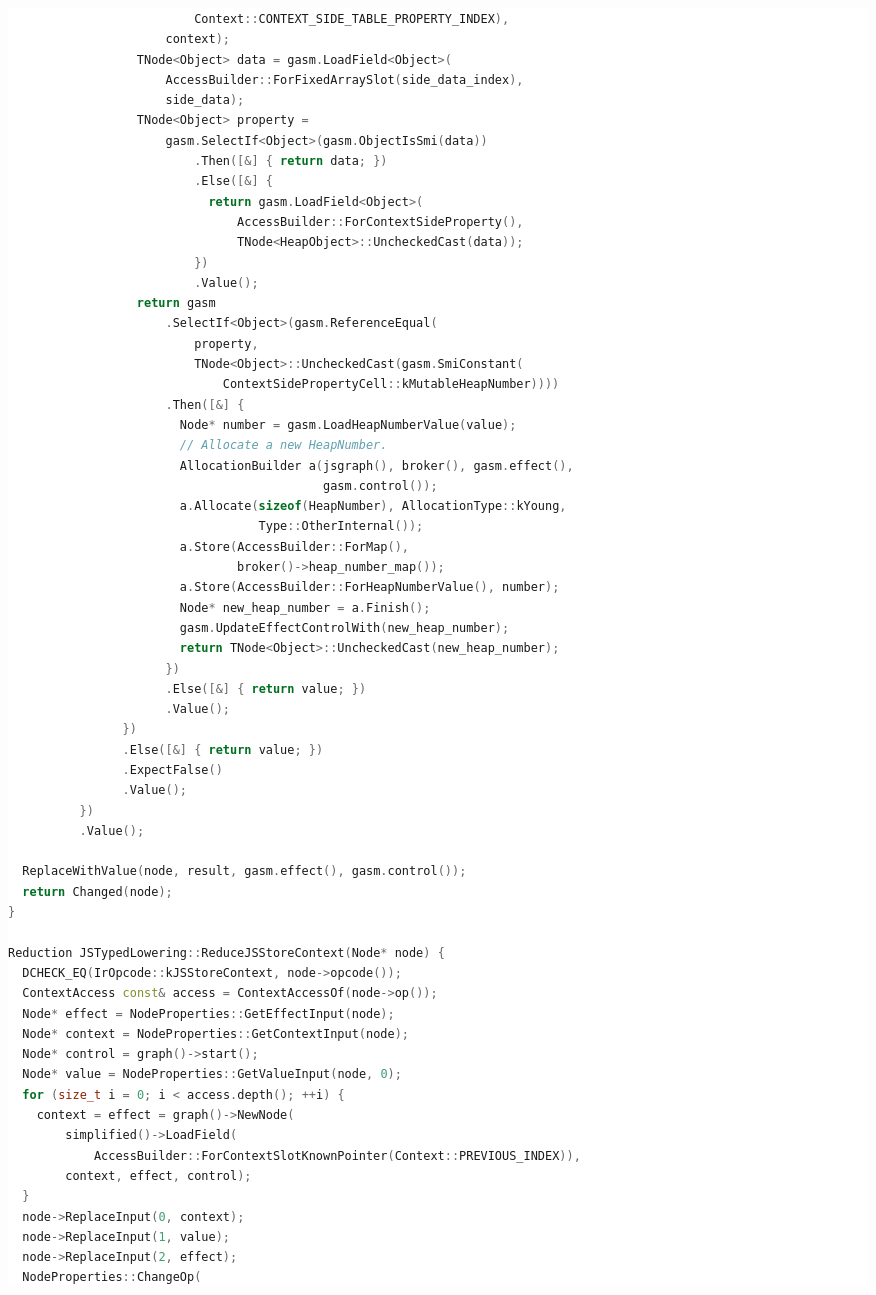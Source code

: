 ```cpp
                          Context::CONTEXT_SIDE_TABLE_PROPERTY_INDEX),
                      context);
                  TNode<Object> data = gasm.LoadField<Object>(
                      AccessBuilder::ForFixedArraySlot(side_data_index),
                      side_data);
                  TNode<Object> property =
                      gasm.SelectIf<Object>(gasm.ObjectIsSmi(data))
                          .Then([&] { return data; })
                          .Else([&] {
                            return gasm.LoadField<Object>(
                                AccessBuilder::ForContextSideProperty(),
                                TNode<HeapObject>::UncheckedCast(data));
                          })
                          .Value();
                  return gasm
                      .SelectIf<Object>(gasm.ReferenceEqual(
                          property,
                          TNode<Object>::UncheckedCast(gasm.SmiConstant(
                              ContextSidePropertyCell::kMutableHeapNumber))))
                      .Then([&] {
                        Node* number = gasm.LoadHeapNumberValue(value);
                        // Allocate a new HeapNumber.
                        AllocationBuilder a(jsgraph(), broker(), gasm.effect(),
                                            gasm.control());
                        a.Allocate(sizeof(HeapNumber), AllocationType::kYoung,
                                   Type::OtherInternal());
                        a.Store(AccessBuilder::ForMap(),
                                broker()->heap_number_map());
                        a.Store(AccessBuilder::ForHeapNumberValue(), number);
                        Node* new_heap_number = a.Finish();
                        gasm.UpdateEffectControlWith(new_heap_number);
                        return TNode<Object>::UncheckedCast(new_heap_number);
                      })
                      .Else([&] { return value; })
                      .Value();
                })
                .Else([&] { return value; })
                .ExpectFalse()
                .Value();
          })
          .Value();

  ReplaceWithValue(node, result, gasm.effect(), gasm.control());
  return Changed(node);
}

Reduction JSTypedLowering::ReduceJSStoreContext(Node* node) {
  DCHECK_EQ(IrOpcode::kJSStoreContext, node->opcode());
  ContextAccess const& access = ContextAccessOf(node->op());
  Node* effect = NodeProperties::GetEffectInput(node);
  Node* context = NodeProperties::GetContextInput(node);
  Node* control = graph()->start();
  Node* value = NodeProperties::GetValueInput(node, 0);
  for (size_t i = 0; i < access.depth(); ++i) {
    context = effect = graph()->NewNode(
        simplified()->LoadField(
            AccessBuilder::ForContextSlotKnownPointer(Context::PREVIOUS_INDEX)),
        context, effect, control);
  }
  node->ReplaceInput(0, context);
  node->ReplaceInput(1, value);
  node->ReplaceInput(2, effect);
  NodeProperties::ChangeOp(
```